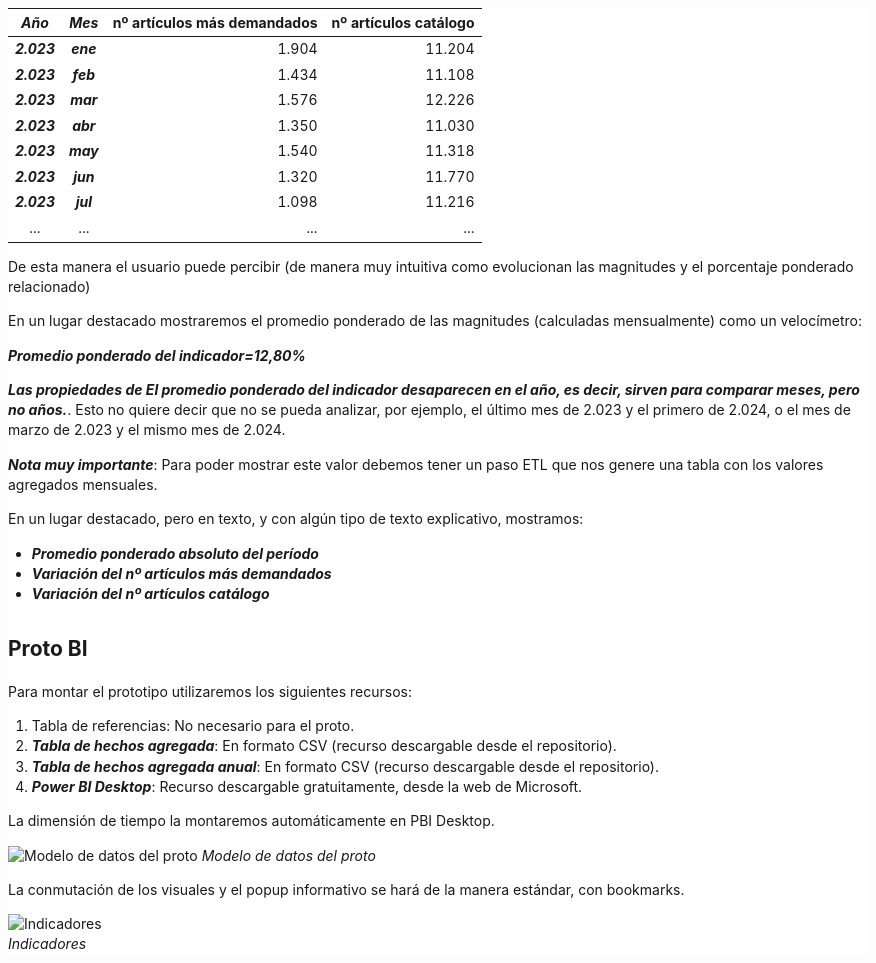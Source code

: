 | **_Año_**   | **_Mes_** | nº artículos más demandados | nº artículos catálogo | 
| :---------: | :-------: | --------------------------: | --------------------: |
| **_2.023_** | **_ene_** | 1.904                       | 11.204                |
| **_2.023_** | **_feb_** | 1.434                       | 11.108                |
| **_2.023_** | **_mar_** | 1.576                       | 12.226                |
| **_2.023_** | **_abr_** | 1.350                       | 11.030                |
| **_2.023_** | **_may_** | 1.540                       | 11.318                |
| **_2.023_** | **_jun_** | 1.320                       | 11.770                |
| **_2.023_** | **_jul_** | 1.098                       | 11.216                |
| ...         | ...       | ...                         | ...                   |


De esta manera el usuario puede percibir (de manera muy intuitiva como evolucionan las magnitudes y el porcentaje ponderado relacionado)

En un lugar destacado mostraremos el promedio ponderado de las magnitudes (calculadas mensualmente) como un velocímetro:

**_Promedio ponderado del indicador=12,80\%_**  

**_Las propiedades de El promedio ponderado del indicador desaparecen en el año, es decir, sirven para comparar meses, pero no años._**. Esto no quiere decir que no se pueda analizar, por ejemplo, el último mes de 2.023 y el primero de 2.024, o el mes de marzo de 2.023 y el mismo mes de 2.024.

**_Nota muy importante_**: Para poder mostrar este valor debemos tener un paso ETL que nos genere una tabla con los valores agregados mensuales.

En un lugar destacado, pero en texto, y con algún tipo de texto explicativo, mostramos:

- **_Promedio ponderado absoluto del período_**  
- **_Variación del nº artículos más demandados_**  
- **_Variación del nº artículos catálogo_**

## Proto BI

Para montar el prototipo utilizaremos los siguientes recursos:

1. Tabla de referencias: No necesario para el proto.
2. **_Tabla de hechos agregada_**: En formato CSV (recurso descargable desde el repositorio).
3. **_Tabla de hechos agregada anual_**: En formato CSV (recurso descargable desde el repositorio).
4. **_Power BI Desktop_**: Recurso descargable gratuitamente, desde la web de Microsoft.

La dimensión de tiempo la montaremos automáticamente en PBI Desktop.

![Modelo de datos del proto](https://i.imgur.com/u8HTWX3.png)
_Modelo de datos del proto_

La conmutación de los visuales y el popup informativo se hará de la manera estándar, con bookmarks.

![Indicadores](https://i.imgur.com/dAQEJM6.png)  
_Indicadores_
